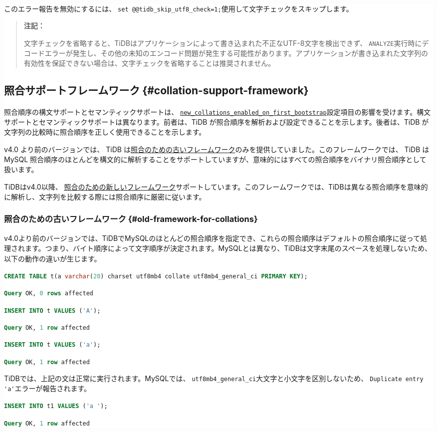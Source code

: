 このエラー報告を無効にするには、 `set @@tidb_skip_utf8_check=1;`使用して文字チェックをスキップします。

> **注記：**
>
> 文字チェックを省略すると、TiDBはアプリケーションによって書き込まれた不正なUTF-8文字を検出できず、 `ANALYZE`実行時にデコードエラーが発生し、その他の未知のエンコード問題が発生する可能性があります。アプリケーションが書き込まれた文字列の有効性を保証できない場合は、文字チェックを省略することは推奨されません。

## 照合サポートフレームワーク {#collation-support-framework}

<CustomContent platform="tidb">

照合順序の構文サポートとセマンティックサポートは、 [`new_collations_enabled_on_first_bootstrap`](/tidb-configuration-file.md#new_collations_enabled_on_first_bootstrap)設定項目の影響を受けます。構文サポートとセマンティックサポートは異なります。前者は、TiDB が照合順序を解析および設定できることを示します。後者は、TiDB が文字列の比較時に照合順序を正しく使用できることを示します。

</CustomContent>

v4.0 より前のバージョンでは、 TiDB は[照合のための古いフレームワーク](#old-framework-for-collations)のみを提供していました。このフレームワークでは、 TiDB は MySQL 照合順序のほとんどを構文的に解析することをサポートしていますが、意味的にはすべての照合順序をバイナリ照合順序として扱います。

TiDBはv4.0以降、 [照合のための新しいフレームワーク](#new-framework-for-collations)サポートしています。このフレームワークでは、TiDBは異なる照合順序を意味的に解析し、文字列を比較する際には照合順序に厳密に従います。

### 照合のための古いフレームワーク {#old-framework-for-collations}

v4.0より前のバージョンでは、TiDBでMySQLのほとんどの照合順序を指定でき、これらの照合順序はデフォルトの照合順序に従って処理されます。つまり、バイト順序によって文字順序が決定されます。MySQLとは異なり、TiDBは文字末尾のスペースを処理しないため、以下の動作の違いが生じます。

```sql
CREATE TABLE t(a varchar(20) charset utf8mb4 collate utf8mb4_general_ci PRIMARY KEY);
```

```sql
Query OK, 0 rows affected
```

```sql
INSERT INTO t VALUES ('A');
```

```sql
Query OK, 1 row affected
```

```sql
INSERT INTO t VALUES ('a');
```

```sql
Query OK, 1 row affected
```

TiDBでは、上記の文は正常に実行されます。MySQLでは、 `utf8mb4_general_ci`大文字と小文字を区別しないため、 `Duplicate entry 'a'`エラーが報告されます。

```sql
INSERT INTO t1 VALUES ('a ');
```

```sql
Query OK, 1 row affected
```

